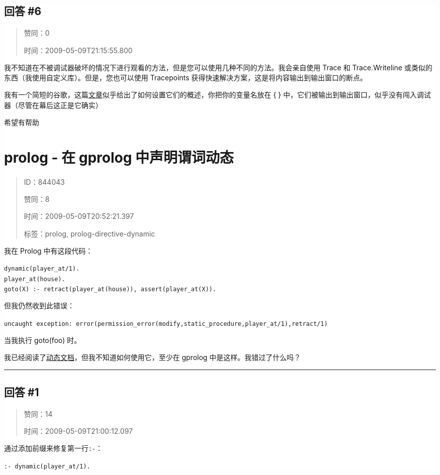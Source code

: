 ## 回答 #6

> 赞同：0
> 
> 时间：2009-05-09T21:15:55.800

我不知道在不被调试器破坏的情况下进行观看的方法，但是您可以使用几种不同的方法。我会亲自使用 Trace 和 Trace.Writeline 或类似的东西（我使用自定义库）。但是，您也可以使用 Tracepoints 获得快速解决方案，这是将内容输出到输出窗口的断点。

我有一个简短的谷歌，这篇[文章](http://msdn.microsoft.com/en-us/library/232dxah7.aspx "文章")似乎给出了如何设置它们的概述，你把你的变量名放在 { } 中，它们被输出到输出窗口，似乎没有闯入调试器（尽管在幕后这正是它确实）

希望有帮助

# prolog - 在 gprolog 中声明谓词动态

> ID：844043
> 
> 赞同：8
> 
> 时间：2009-05-09T20:52:21.397
> 
> 标签：prolog, prolog-directive-dynamic

我在 Prolog 中有这段代码：

```
dynamic(player_at/1).
player_at(house).
goto(X) :- retract(player_at(house)), assert(player_at(X)). 
```

但我仍然收到此错误：

```
uncaught exception: error(permission_error(modify,static_procedure,player_at/1),retract/1) 
```

当我执行 goto(foo) 时。

我已经阅读了[动态文档](http://contraintes.inria.fr/~haemmerl/gprolog-rh/doc/manual021.html#htoc47)，但我不知道如何使用它，至少在 gprolog 中是这样。我错过了什么吗？

* * *

## 回答 #1

> 赞同：14
> 
> 时间：2009-05-09T21:00:12.097

通过添加前缀来修复第一行`:-`：

```
:- dynamic(player_at/1). 
```

